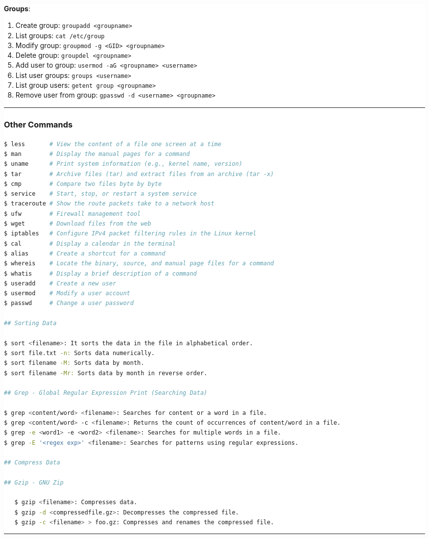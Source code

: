 **Groups**:

1. Create group: `groupadd <groupname>`
2. List groups: `cat /etc/group`
3. Modify group: `groupmod -g <GID> <groupname>`
4. Delete group: `groupdel <groupname>`
5. Add user to group: `usermod -aG <groupname> <username>`
6. List user groups: `groups <username>`
7. List group users: `getent group <groupname>`
8. Remove user from group: `gpasswd -d <username> <groupname>`

---

### **Other Commands**

```bash
$ less       # View the content of a file one screen at a time
$ man        # Display the manual pages for a command
$ uname      # Print system information (e.g., kernel name, version)
$ tar        # Archive files (tar) and extract files from an archive (tar -x)
$ cmp        # Compare two files byte by byte
$ service    # Start, stop, or restart a system service
$ traceroute # Show the route packets take to a network host
$ ufw        # Firewall management tool
$ wget       # Download files from the web
$ iptables   # Configure IPv4 packet filtering rules in the Linux kernel
$ cal        # Display a calendar in the terminal
$ alias      # Create a shortcut for a command
$ whereis    # Locate the binary, source, and manual page files for a command
$ whatis     # Display a brief description of a command
$ useradd    # Create a new user
$ usermod    # Modify a user account
$ passwd     # Change a user password

## Sorting Data

$ sort <filename>: It sorts the data in the file in alphabetical order.
$ sort file.txt -n: Sorts data numerically.
$ sort filename -M: Sorts data by month.
$ sort filename -Mr: Sorts data by month in reverse order.

## Grep - Global Regular Expression Print (Searching Data)

$ grep <content/word> <filename>: Searches for content or a word in a file.
$ grep <content/word> -c <filename>: Returns the count of occurrences of content/word in a file.
$ grep -e <word1> -e <word2> <filename>: Searches for multiple words in a file.
$ grep -E '<regex exp>' <filename>: Searches for patterns using regular expressions.

## Compress Data

## Gzip - GNU Zip

   $ gzip <filename>: Compresses data.
   $ gzip -d <compressedfile.gz>: Decompresses the compressed file.
   $ gzip -c <filename> > foo.gz: Compresses and renames the compressed file.

```

---